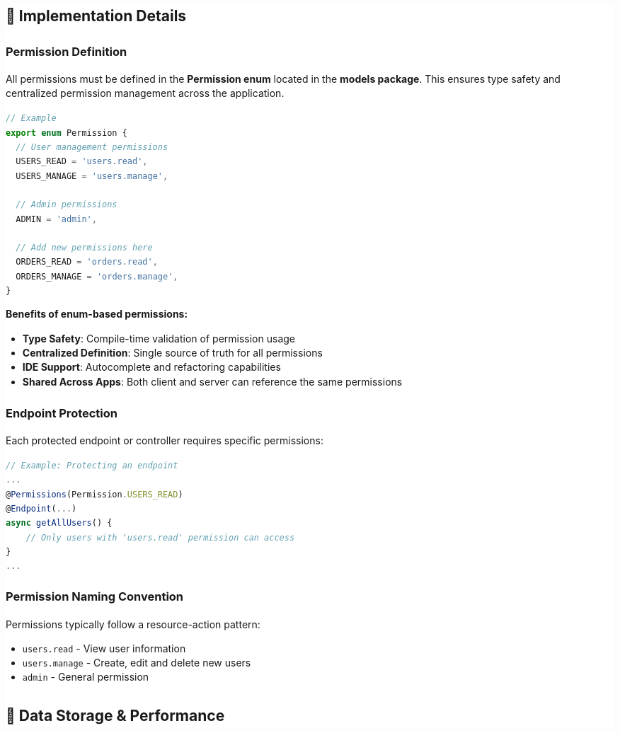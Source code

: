 ## 🎯 Implementation Details

### Permission Definition

All permissions must be defined in the **Permission enum** located in the **models package**. This ensures type safety and centralized permission management across the application.

```typescript
// Example
export enum Permission {
  // User management permissions
  USERS_READ = 'users.read',
  USERS_MANAGE = 'users.manage',
  
  // Admin permissions  
  ADMIN = 'admin',
  
  // Add new permissions here
  ORDERS_READ = 'orders.read',
  ORDERS_MANAGE = 'orders.manage',
}
```

**Benefits of enum-based permissions:**
- **Type Safety**: Compile-time validation of permission usage
- **Centralized Definition**: Single source of truth for all permissions
- **IDE Support**: Autocomplete and refactoring capabilities
- **Shared Across Apps**: Both client and server can reference the same permissions

### Endpoint Protection

Each protected endpoint or controller requires specific permissions:

```typescript
// Example: Protecting an endpoint
...
@Permissions(Permission.USERS_READ)
@Endpoint(...)
async getAllUsers() {
    // Only users with 'users.read' permission can access
}
...
```

### Permission Naming Convention

Permissions typically follow a resource-action pattern:
- `users.read` - View user information
- `users.manage` - Create, edit and delete new users
- `admin` - General permission

## 💾 Data Storage & Performance
